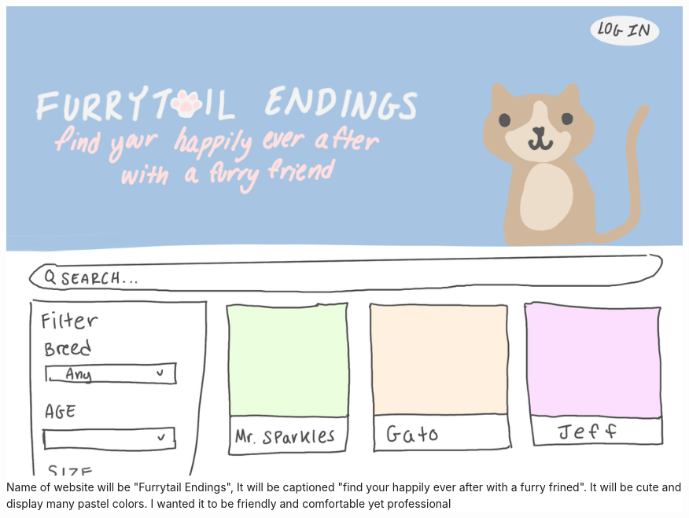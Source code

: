 ![Home page](images/Cathomepage.png)
Name of website will be "Furrytail Endings", It will be captioned "find your happily ever after with a furry frined". It will be cute and display many pastel colors. I wanted it to be friendly and comfortable yet professional